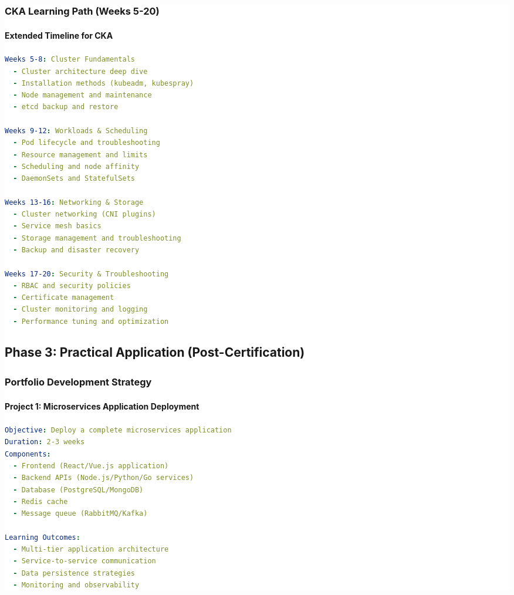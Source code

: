 ### CKA Learning Path (Weeks 5-20)

#### Extended Timeline for CKA
```yaml
Weeks 5-8: Cluster Fundamentals
  - Cluster architecture deep dive
  - Installation methods (kubeadm, kubespray)
  - Node management and maintenance
  - etcd backup and restore

Weeks 9-12: Workloads & Scheduling
  - Pod lifecycle and troubleshooting
  - Resource management and limits
  - Scheduling and node affinity
  - DaemonSets and StatefulSets

Weeks 13-16: Networking & Storage
  - Cluster networking (CNI plugins)
  - Service mesh basics
  - Storage management and troubleshooting
  - Backup and disaster recovery

Weeks 17-20: Security & Troubleshooting
  - RBAC and security policies
  - Certificate management
  - Cluster monitoring and logging
  - Performance tuning and optimization
```

## Phase 3: Practical Application (Post-Certification)

### Portfolio Development Strategy

#### Project 1: Microservices Application Deployment
```yaml
Objective: Deploy a complete microservices application
Duration: 2-3 weeks
Components:
  - Frontend (React/Vue.js application)
  - Backend APIs (Node.js/Python/Go services)
  - Database (PostgreSQL/MongoDB)
  - Redis cache
  - Message queue (RabbitMQ/Kafka)

Learning Outcomes:
  - Multi-tier application architecture
  - Service-to-service communication
  - Data persistence strategies
  - Monitoring and observability
```
